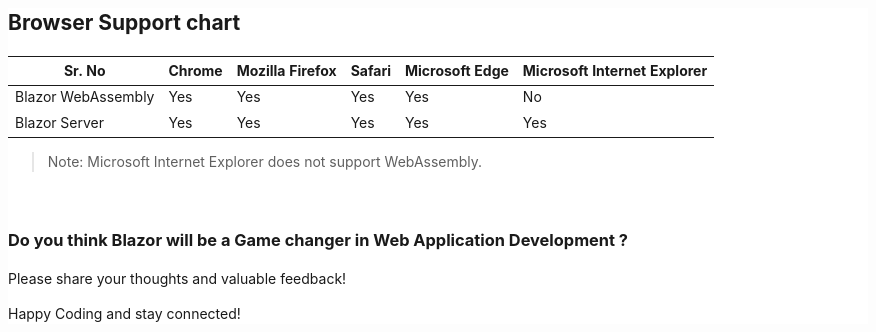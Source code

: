 ## **Browser Support chart**

| Sr. No             | Chrome | Mozilla Firefox | Safari | Microsoft Edge | Microsoft Internet Explorer |
|--------------------|--------|-----------------|--------|----------------|-----------------------------|
| Blazor WebAssembly | Yes    | Yes             | Yes    | Yes            | No                          |
| Blazor Server      | Yes    | Yes             | Yes    | Yes            | Yes                         |

> Note: Microsoft Internet Explorer does not support WebAssembly. 

<br>

### **Do you think  Blazor will be a Game changer in Web Application Development ?** 

Please share your thoughts and valuable feedback!

Happy Coding and stay connected!
